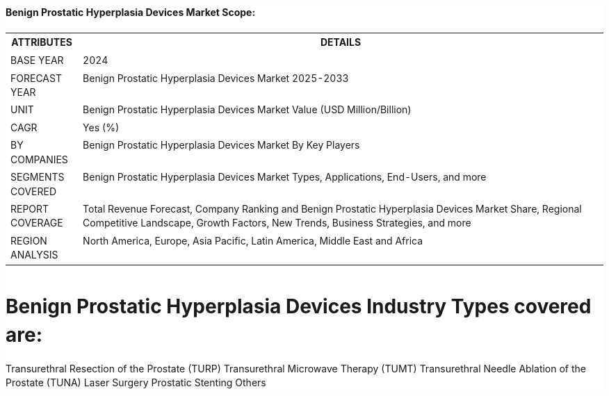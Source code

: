 <h4>Benign Prostatic Hyperplasia Devices Market Scope:</h4>
<table>
<tr>
<th>ATTRIBUTES</th>
<th>DETAILS</th>
</tr>
<tr>
<td>BASE YEAR</td>
<td>2024</td>
</tr>
<tr>
<td>FORECAST YEAR</td>
<td>Benign Prostatic Hyperplasia Devices Market 2025-2033</td>
</tr>
<tr>
<td>UNIT</td>
<td>Benign Prostatic Hyperplasia Devices Market Value (USD Million/Billion)</td>
<tr>
<td>CAGR</td>
<td>Yes (%)</td>
</tr>
</tr>
<tr>
<td>BY COMPANIES</td>
<td>Benign Prostatic Hyperplasia Devices Market By Key Players</td>
</tr>
<tr>
<td>SEGMENTS COVERED</td>
<td>Benign Prostatic Hyperplasia Devices Market Types, Applications, End-Users, and more</td>
</tr>
<tr>
<td>REPORT COVERAGE</td>
<td>Total Revenue Forecast, Company Ranking and Benign Prostatic Hyperplasia Devices Market Share, Regional Competitive Landscape, Growth Factors, New Trends, Business Strategies, and more</td>
</tr>
<tr>
<td>REGION ANALYSIS</td>
<td>North America, Europe, Asia Pacific, Latin America, Middle East and Africa</td>
</tr>
</table>

# <strong>Benign Prostatic Hyperplasia Devices Industry Types covered are:</strong>

Transurethral Resection of the Prostate (TURP)
    Transurethral Microwave Therapy (TUMT)
    Transurethral Needle Ablation of the Prostate (TUNA)
    Laser Surgery
    Prostatic Stenting
    Others
